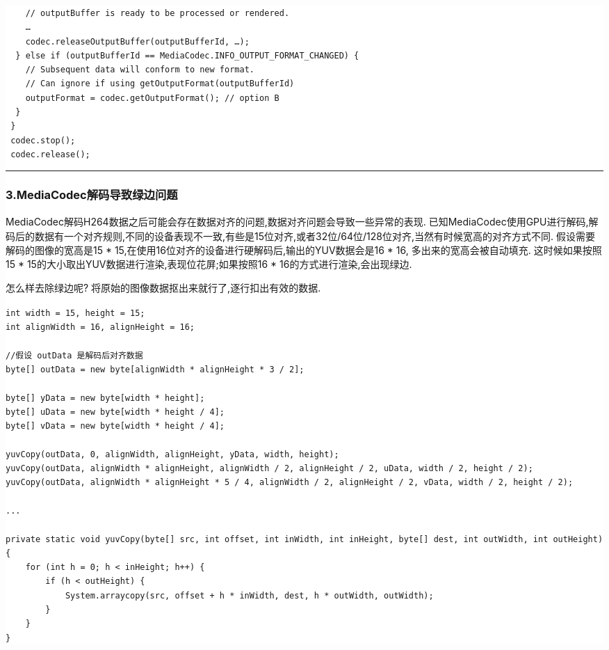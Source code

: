 ```
    // outputBuffer is ready to be processed or rendered.
    …
    codec.releaseOutputBuffer(outputBufferId, …);
  } else if (outputBufferId == MediaCodec.INFO_OUTPUT_FORMAT_CHANGED) {
    // Subsequent data will conform to new format.
    // Can ignore if using getOutputFormat(outputBufferId)
    outputFormat = codec.getOutputFormat(); // option B
  }
 }
 codec.stop();
 codec.release();

```

****

### 3.MediaCodec解码导致绿边问题
MediaCodec解码H264数据之后可能会存在数据对齐的问题,数据对齐问题会导致一些异常的表现.
已知MediaCodec使用GPU进行解码,解码后的数据有一个对齐规则,不同的设备表现不一致,有些是15位对齐,或者32位/64位/128位对齐,当然有时候宽高的对齐方式不同.
假设需要解码的图像的宽高是15 * 15,在使用16位对齐的设备进行硬解码后,输出的YUV数据会是16 * 16, 多出来的宽高会被自动填充.
这时候如果按照15 * 15的大小取出YUV数据进行渲染,表现位花屏;如果按照16 * 16的方式进行渲染,会出现绿边.

怎么样去除绿边呢? 
将原始的图像数据抠出来就行了,逐行扣出有效的数据.
```
int width = 15, height = 15;
int alignWidth = 16, alignHeight = 16;
 
//假设 outData 是解码后对齐数据
byte[] outData = new byte[alignWidth * alignHeight * 3 / 2];
 
byte[] yData = new byte[width * height];
byte[] uData = new byte[width * height / 4];
byte[] vData = new byte[width * height / 4];
 
yuvCopy(outData, 0, alignWidth, alignHeight, yData, width, height);
yuvCopy(outData, alignWidth * alignHeight, alignWidth / 2, alignHeight / 2, uData, width / 2, height / 2);
yuvCopy(outData, alignWidth * alignHeight * 5 / 4, alignWidth / 2, alignHeight / 2, vData, width / 2, height / 2);
 
...
 
private static void yuvCopy(byte[] src, int offset, int inWidth, int inHeight, byte[] dest, int outWidth, int outHeight) {
    for (int h = 0; h < inHeight; h++) {
        if (h < outHeight) {
            System.arraycopy(src, offset + h * inWidth, dest, h * outWidth, outWidth);
        }
    }
}
```
